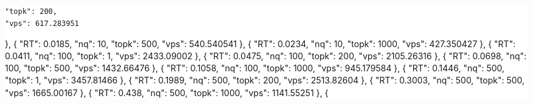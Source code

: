     "topk": 200,
    "vps": 617.283951
  },
  {
    "RT": 0.0185,
    "nq": 10,
    "topk": 500,
    "vps": 540.540541
  },
  {
    "RT": 0.0234,
    "nq": 10,
    "topk": 1000,
    "vps": 427.350427
  },
  {
    "RT": 0.0411,
    "nq": 100,
    "topk": 1,
    "vps": 2433.09002
  },
  {
    "RT": 0.0475,
    "nq": 100,
    "topk": 200,
    "vps": 2105.26316
  },
  {
    "RT": 0.0698,
    "nq": 100,
    "topk": 500,
    "vps": 1432.66476
  },
  {
    "RT": 0.1058,
    "nq": 100,
    "topk": 1000,
    "vps": 945.179584
  },
  {
    "RT": 0.1446,
    "nq": 500,
    "topk": 1,
    "vps": 3457.81466
  },
  {
    "RT": 0.1989,
    "nq": 500,
    "topk": 200,
    "vps": 2513.82604
  },
  {
    "RT": 0.3003,
    "nq": 500,
    "topk": 500,
    "vps": 1665.00167
  },
  {
    "RT": 0.438,
    "nq": 500,
    "topk": 1000,
    "vps": 1141.55251
  },
  {